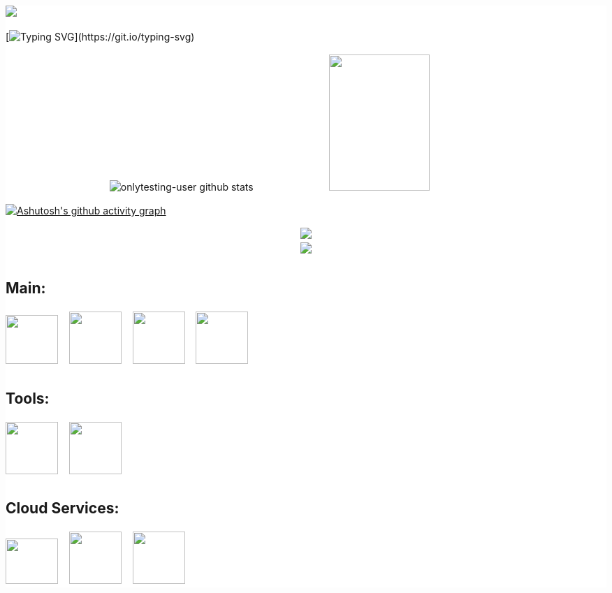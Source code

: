 <img width=100% src="https://capsule-render.vercel.app/api?type=waving&color=15e5a6&height=120&section=header"/>

[![Typing SVG](https://readme-typing-svg.herokuapp.com/?color=15e5a6&size=35&center=true&vCenter=true&width=1000&lines=Greetings,+my+name+is+Testing;I+am+20+years+old;I+am+from+Brazil;I+work+as+a+.NET+Developer;Welcome!)](https://git.io/typing-svg)

<div align="center">
  <img width="49%" height="195px" src="https://github-readme-stats.vercel.app/api?username=onlytesting-user&show_icons=true&count_private=true&hide_border=true&title_color=15e5a6&icon_color=15e5a6&text_color=c9d1d9&bg_color=0d1117" alt="onlytesting-user github stats" />
  <img width="41%" height="195px" src="https://github-readme-stats.vercel.app/api/top-langs/?username=onlytesting-user&layout=compact&hide_border=true&title_color=15e5a6&text_color=c9d1d9&bg_color=0d1117" />
</div>


[![Ashutosh's github activity graph](https://github-readme-activity-graph.vercel.app/graph?username=onlytesting-user&bg_color=000000&color=15e5a6&line=07e9a5&point=0a855c&area=true&hide_border=true)](https://github.com/ashutosh00710/github-readme-activity-graph)


<div align="center">
<a href="https://linkedin.com/in/joao-victor-bezerras/" target="_blank"><img src="https://img.shields.io/badge/-LinkedIn-%230077B5?style=for-the-badge&logo=linkedin&logoColor=white"/>
</a>
</div>
<div align="center">
<a href="https://outlook.live.com/owa/?path=/mail/action/compose&to=jvbsilva5@outlook.com" target="_blank"><img src="https://img.shields.io/badge/-Mail-D14836?style=for-the-badge&logo=gmail&logoColor=white"/>
</a>
</div>


## Main:

<div>
<img height="70" width="75" src="https://cdn.jsdelivr.net/gh/devicons/devicon@latest/icons/csharp/csharp-original.svg" />&nbsp;&nbsp;&nbsp;
<img height="75" width="75" src="https://cdn.jsdelivr.net/gh/devicons/devicon@latest/icons/docker/docker-plain-wordmark.svg" />&nbsp;&nbsp;&nbsp;
<img height="75" width="75" src="https://cdn.jsdelivr.net/gh/devicons/devicon@latest/icons/microsoftsqlserver/microsoftsqlserver-original.svg" />&nbsp;&nbsp;&nbsp;
<img height="75" width="75" src="https://cdn.jsdelivr.net/gh/devicons/devicon@latest/icons/git/git-original.svg" />&nbsp;&nbsp;&nbsp;
</div>

## Tools:

<div>
<img height="75" width="75" src="https://cdn.jsdelivr.net/gh/devicons/devicon@latest/icons/rabbitmq/rabbitmq-original.svg" />&nbsp;&nbsp;&nbsp;
<img height="75" width="75" src="https://cdn.jsdelivr.net/gh/devicons/devicon@latest/icons/kubernetes/kubernetes-original.svg" />&nbsp;&nbsp;&nbsp;
</div>

## Cloud Services:

<div>
<img height="65" width="75" src="https://cdn.jsdelivr.net/gh/devicons/devicon@latest/icons/azure/azure-original.svg" />&nbsp;&nbsp;&nbsp;
<img height="75" width="75" src="https://cdn.jsdelivr.net/gh/devicons/devicon@latest/icons/amazonwebservices/amazonwebservices-plain-wordmark.svg" />&nbsp;&nbsp;&nbsp;
<img height="75" width="75" src="https://cdn.jsdelivr.net/gh/devicons/devicon@latest/icons/googlecloud/googlecloud-original.svg" />&nbsp;&nbsp;&nbsp;
<div>
